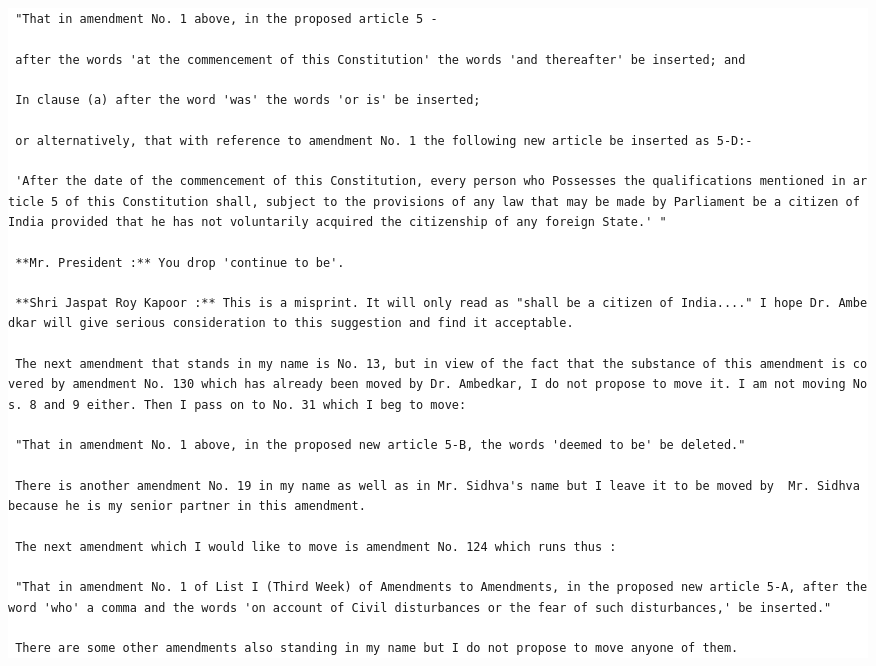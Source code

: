      "That in amendment No. 1 above, in the proposed article 5 -

     after the words 'at the commencement of this Constitution' the words 'and thereafter' be inserted; and

     In clause (a) after the word 'was' the words 'or is' be inserted;

     or alternatively, that with reference to amendment No. 1 the following new article be inserted as 5-D:-

     'After the date of the commencement of this Constitution, every person who Possesses the qualifications mentioned in article 5 of this Constitution shall, subject to the provisions of any law that may be made by Parliament be a citizen of India provided that he has not voluntarily acquired the citizenship of any foreign State.' "

     **Mr. President :** You drop 'continue to be'.

     **Shri Jaspat Roy Kapoor :** This is a misprint. It will only read as "shall be a citizen of India...." I hope Dr. Ambedkar will give serious consideration to this suggestion and find it acceptable.

     The next amendment that stands in my name is No. 13, but in view of the fact that the substance of this amendment is covered by amendment No. 130 which has already been moved by Dr. Ambedkar, I do not propose to move it. I am not moving Nos. 8 and 9 either. Then I pass on to No. 31 which I beg to move:

     "That in amendment No. 1 above, in the proposed new article 5-B, the words 'deemed to be' be deleted."

     There is another amendment No. 19 in my name as well as in Mr. Sidhva's name but I leave it to be moved by  Mr. Sidhva because he is my senior partner in this amendment.

     The next amendment which I would like to move is amendment No. 124 which runs thus :

     "That in amendment No. 1 of List I (Third Week) of Amendments to Amendments, in the proposed new article 5-A, after the word 'who' a comma and the words 'on account of Civil disturbances or the fear of such disturbances,' be inserted."

     There are some other amendments also standing in my name but I do not propose to move anyone of them.
